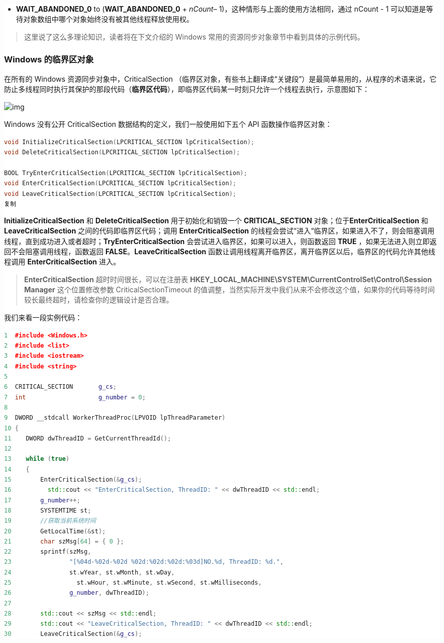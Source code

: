 - **WAIT_ABANDONED_0** to (**WAIT_ABANDONED_0** + *nCount*– 1)，这种情形与上面的使用方法相同，通过 nCount - 1 可以知道是等待对象数组中哪个对象始终没有被其他线程释放使用权。

> 这里说了这么多理论知识，读者将在下文介绍的 Windows 常用的资源同步对象章节中看到具体的示例代码。

### Windows 的临界区对象

在所有的 Windows 资源同步对象中，CriticalSection （临界区对象，有些书上翻译成“关键段”）是最简单易用的，从程序的术语来说，它防止多线程同时执行其保护的那段代码（**临界区代码**），即临界区代码某一时刻只允许一个线程去执行，示意图如下：

![img](image/ff474c00-cf1b-11e9-af41-f5624add887e)

Windows 没有公开 CriticalSection 数据结构的定义，我们一般使用如下五个 API 函数操作临界区对象：

```c++
void InitializeCriticalSection(LPCRITICAL_SECTION lpCriticalSection);
void DeleteCriticalSection(LPCRITICAL_SECTION lpCriticalSection);

BOOL TryEnterCriticalSection(LPCRITICAL_SECTION lpCriticalSection);
void EnterCriticalSection(LPCRITICAL_SECTION lpCriticalSection);
void LeaveCriticalSection(LPCRITICAL_SECTION lpCriticalSection);
复制
```

**InitializeCriticalSection** 和 **DeleteCriticalSection** 用于初始化和销毁一个 **CRITICAL_SECTION** 对象；位于**EnterCriticalSection** 和 **LeaveCriticalSection** 之间的代码即临界区代码；调用 **EnterCriticalSection** 的线程会尝试“进入“临界区，如果进入不了，则会阻塞调用线程，直到成功进入或者超时；**TryEnterCriticalSection** 会尝试进入临界区，如果可以进入，则函数返回 **TRUE** ，如果无法进入则立即返回不会阻塞调用线程，函数返回 **FALSE**。**LeaveCriticalSection** 函数让调用线程离开临界区，离开临界区以后，临界区的代码允许其他线程调用 **EnterCriticalSection** 进入。

> **EnterCriticalSection** 超时时间很长，可以在注册表 **HKEY_LOCAL_MACHINE\SYSTEM\CurrentControlSet\Control\Session Manager** 这个位置修改参数 CriticalSectionTimeout 的值调整，当然实际开发中我们从来不会修改这个值，如果你的代码等待时间较长最终超时，请检查你的逻辑设计是否合理。

我们来看一段实例代码：

```c++
1  #include <Windows.h>
2  #include <list>
3  #include <iostream>
4  #include <string>
5 
6  CRITICAL_SECTION       g_cs;
7  int                    g_number = 0;
8
9  DWORD __stdcall WorkerThreadProc(LPVOID lpThreadParameter)
10 {
11    DWORD dwThreadID = GetCurrentThreadId();
12    
13    while (true)
14    {
15        EnterCriticalSection(&g_cs);
16          std::cout << "EnterCriticalSection, ThreadID: " << dwThreadID << std::endl;
17        g_number++;
18        SYSTEMTIME st;
19        //获取当前系统时间
20        GetLocalTime(&st);
21        char szMsg[64] = { 0 };
22        sprintf(szMsg, 
23                "[%04d-%02d-%02d %02d:%02d:%02d:%03d]NO.%d, ThreadID: %d.", 
24                st.wYear, st.wMonth, st.wDay, 
25                  st.wHour, st.wMinute, st.wSecond, st.wMilliseconds, 
26                g_number, dwThreadID);
27
28        std::cout << szMsg << std::endl;
29        std::cout << "LeaveCriticalSection, ThreadID: " << dwThreadID << std::endl;
30        LeaveCriticalSection(&g_cs);
```